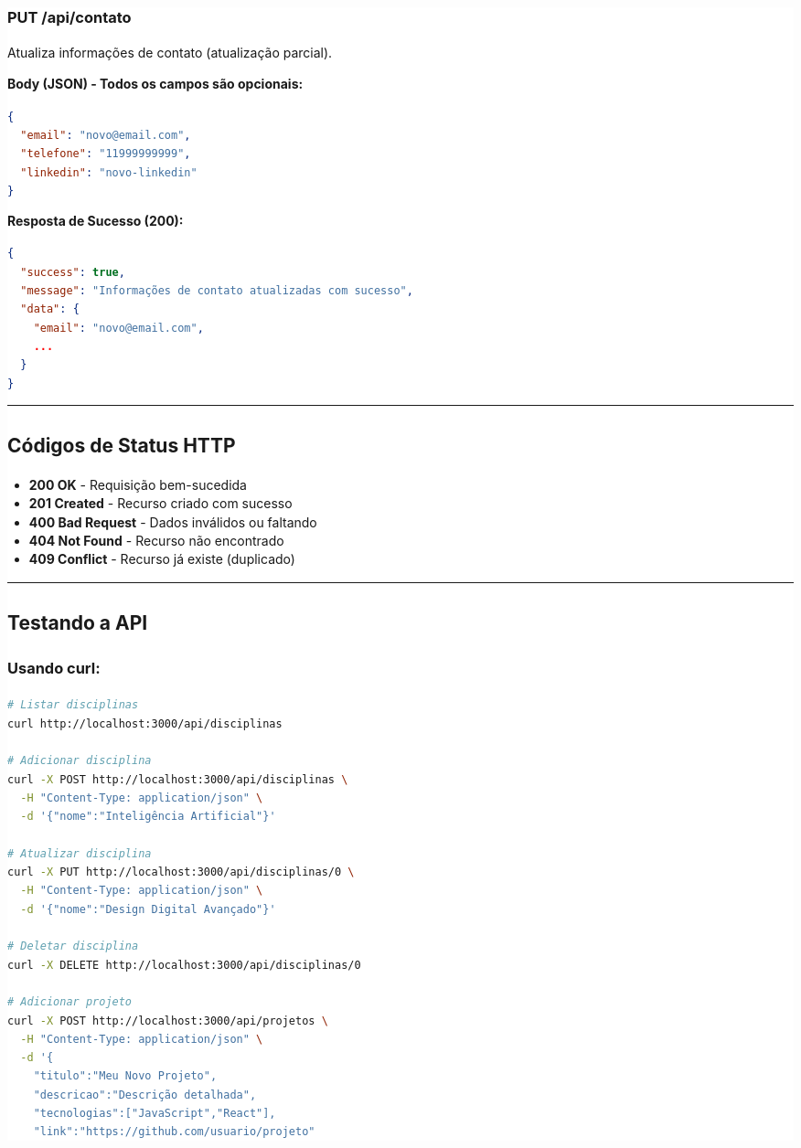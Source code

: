### PUT /api/contato
Atualiza informações de contato (atualização parcial).

**Body (JSON) - Todos os campos são opcionais:**
```json
{
  "email": "novo@email.com",
  "telefone": "11999999999",
  "linkedin": "novo-linkedin"
}
```

**Resposta de Sucesso (200):**
```json
{
  "success": true,
  "message": "Informações de contato atualizadas com sucesso",
  "data": {
    "email": "novo@email.com",
    ...
  }
}
```

---

## Códigos de Status HTTP

- **200 OK** - Requisição bem-sucedida
- **201 Created** - Recurso criado com sucesso
- **400 Bad Request** - Dados inválidos ou faltando
- **404 Not Found** - Recurso não encontrado
- **409 Conflict** - Recurso já existe (duplicado)

---

## Testando a API

### Usando curl:

```bash
# Listar disciplinas
curl http://localhost:3000/api/disciplinas

# Adicionar disciplina
curl -X POST http://localhost:3000/api/disciplinas \
  -H "Content-Type: application/json" \
  -d '{"nome":"Inteligência Artificial"}'

# Atualizar disciplina
curl -X PUT http://localhost:3000/api/disciplinas/0 \
  -H "Content-Type: application/json" \
  -d '{"nome":"Design Digital Avançado"}'

# Deletar disciplina
curl -X DELETE http://localhost:3000/api/disciplinas/0

# Adicionar projeto
curl -X POST http://localhost:3000/api/projetos \
  -H "Content-Type: application/json" \
  -d '{
    "titulo":"Meu Novo Projeto",
    "descricao":"Descrição detalhada",
    "tecnologias":["JavaScript","React"],
    "link":"https://github.com/usuario/projeto"
```